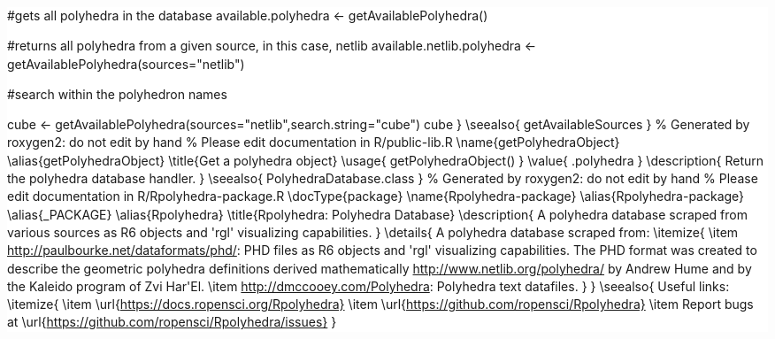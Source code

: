 #gets all polyhedra in the database
available.polyhedra <- getAvailablePolyhedra()

#returns all polyhedra from a given source, in this case, netlib
available.netlib.polyhedra <- getAvailablePolyhedra(sources="netlib")

#search within the polyhedron names

cube <- getAvailablePolyhedra(sources="netlib",search.string="cube")
cube
}
\seealso{
getAvailableSources
}
% Generated by roxygen2: do not edit by hand
% Please edit documentation in R/public-lib.R
\name{getPolyhedraObject}
\alias{getPolyhedraObject}
\title{Get a polyhedra object}
\usage{
getPolyhedraObject()
}
\value{
.polyhedra
}
\description{
Return the polyhedra database handler.
}
\seealso{
PolyhedraDatabase.class
}
% Generated by roxygen2: do not edit by hand
% Please edit documentation in R/Rpolyhedra-package.R
\docType{package}
\name{Rpolyhedra-package}
\alias{Rpolyhedra-package}
\alias{_PACKAGE}
\alias{Rpolyhedra}
\title{Rpolyhedra: Polyhedra Database}
\description{
A polyhedra database scraped from various sources as R6 objects and 'rgl' visualizing capabilities.
}
\details{
A polyhedra database scraped from:
\itemize{
   \item http://paulbourke.net/dataformats/phd/: PHD files as R6 objects and 'rgl'
         visualizing capabilities. The PHD format was created to describe the geometric
         polyhedra definitions derived mathematically <http://www.netlib.org/polyhedra/>
         by Andrew Hume and by the Kaleido program of Zvi Har'El.
   \item http://dmccooey.com/Polyhedra: Polyhedra text datafiles.
}
}
\seealso{
Useful links:
\itemize{
  \item \url{https://docs.ropensci.org/Rpolyhedra}
  \item \url{https://github.com/ropensci/Rpolyhedra}
  \item Report bugs at \url{https://github.com/ropensci/Rpolyhedra/issues}
}
